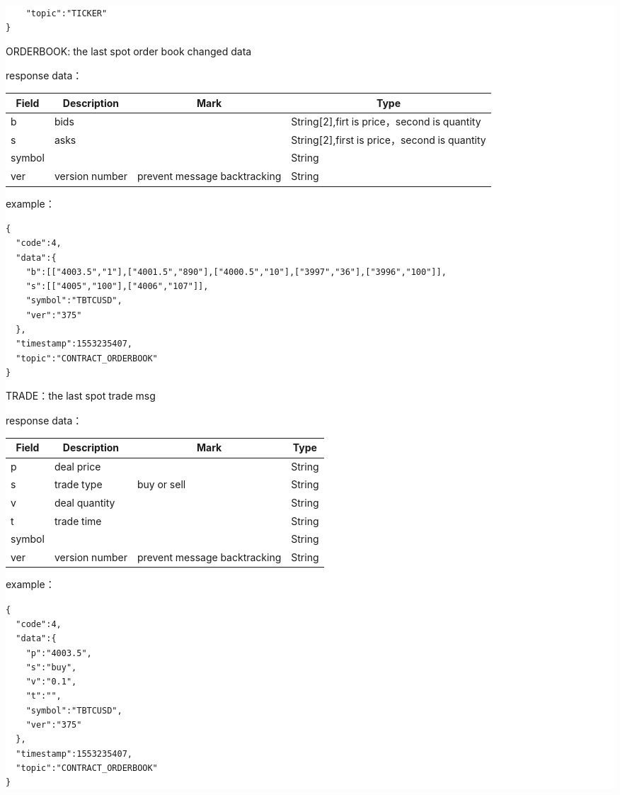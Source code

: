 ```
	"topic":"TICKER"
}
```

ORDERBOOK: the last spot order book changed data

response data：

| Field  | Description    | Mark                         | Type                                         |
| ------ | -------------- | ---------------------------- | -------------------------------------------- |
| b      | bids           |                              | String[2],firt is price，second is quantity  |
| s      | asks           |                              | String[2],first is price，second is quantity |
| symbol |                |                              | String                                       |
| ver    | version number | prevent message backtracking | String                                       |

example：

```
{
  "code":4,
  "data":{
  	"b":[["4003.5","1"],["4001.5","890"],["4000.5","10"],["3997","36"],["3996","100"]],
  	"s":[["4005","100"],["4006","107"]],
  	"symbol":"TBTCUSD",
  	"ver":"375"
  },
  "timestamp":1553235407,
  "topic":"CONTRACT_ORDERBOOK"
}
```

TRADE：the last spot trade msg

response data：

| Field  | Description    | Mark                         | Type   |
| ------ | -------------- | ---------------------------- | ------ |
| p      | deal price     |                              | String |
| s      | trade type     | buy or sell                  | String |
| v      | deal quantity  |                              | String |
| t      | trade time     |                              | String |
| symbol |                |                              | String |
| ver    | version number | prevent message backtracking | String |

example：

```
{
  "code":4,
  "data":{
  	"p":"4003.5",
  	"s":"buy",
  	"v":"0.1",
  	"t":"",
  	"symbol":"TBTCUSD",
  	"ver":"375"
  },
  "timestamp":1553235407,
  "topic":"CONTRACT_ORDERBOOK"
}
```
